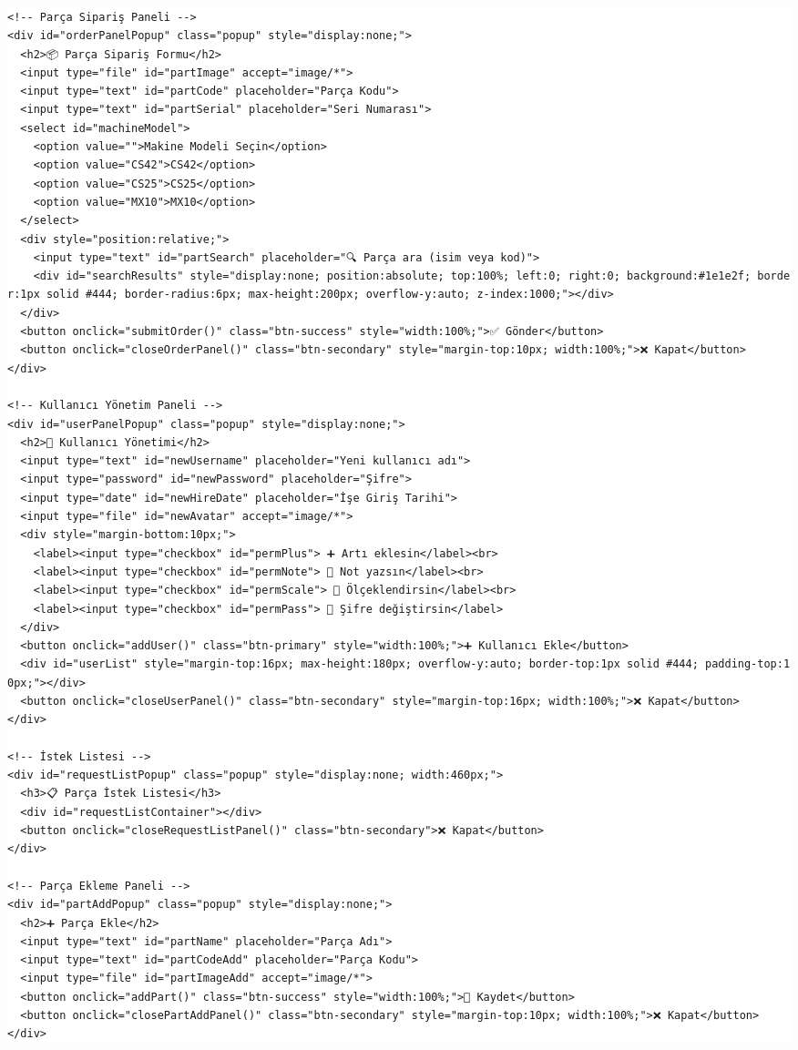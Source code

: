     <!-- Parça Sipariş Paneli -->
    <div id="orderPanelPopup" class="popup" style="display:none;">
      <h2>📦 Parça Sipariş Formu</h2>
      <input type="file" id="partImage" accept="image/*">
      <input type="text" id="partCode" placeholder="Parça Kodu">
      <input type="text" id="partSerial" placeholder="Seri Numarası">
      <select id="machineModel">
        <option value="">Makine Modeli Seçin</option>
        <option value="CS42">CS42</option>
        <option value="CS25">CS25</option>
        <option value="MX10">MX10</option>
      </select>
      <div style="position:relative;">
        <input type="text" id="partSearch" placeholder="🔍 Parça ara (isim veya kod)">
        <div id="searchResults" style="display:none; position:absolute; top:100%; left:0; right:0; background:#1e1e2f; border:1px solid #444; border-radius:6px; max-height:200px; overflow-y:auto; z-index:1000;"></div>
      </div>
      <button onclick="submitOrder()" class="btn-success" style="width:100%;">✅ Gönder</button>
      <button onclick="closeOrderPanel()" class="btn-secondary" style="margin-top:10px; width:100%;">❌ Kapat</button>
    </div>

    <!-- Kullanıcı Yönetim Paneli -->
    <div id="userPanelPopup" class="popup" style="display:none;">
      <h2>👥 Kullanıcı Yönetimi</h2>
      <input type="text" id="newUsername" placeholder="Yeni kullanıcı adı">
      <input type="password" id="newPassword" placeholder="Şifre">
      <input type="date" id="newHireDate" placeholder="İşe Giriş Tarihi">
      <input type="file" id="newAvatar" accept="image/*">
      <div style="margin-bottom:10px;">
        <label><input type="checkbox" id="permPlus"> ➕ Artı eklesin</label><br>
        <label><input type="checkbox" id="permNote"> 📝 Not yazsın</label><br>
        <label><input type="checkbox" id="permScale"> 📏 Ölçeklendirsin</label><br>
        <label><input type="checkbox" id="permPass"> 🔑 Şifre değiştirsin</label>
      </div>
      <button onclick="addUser()" class="btn-primary" style="width:100%;">➕ Kullanıcı Ekle</button>
      <div id="userList" style="margin-top:16px; max-height:180px; overflow-y:auto; border-top:1px solid #444; padding-top:10px;"></div>
      <button onclick="closeUserPanel()" class="btn-secondary" style="margin-top:16px; width:100%;">❌ Kapat</button>
    </div>
    
    <!-- İstek Listesi -->
    <div id="requestListPopup" class="popup" style="display:none; width:460px;">
      <h3>📋 Parça İstek Listesi</h3>
      <div id="requestListContainer"></div>
      <button onclick="closeRequestListPanel()" class="btn-secondary">❌ Kapat</button>
    </div>

    <!-- Parça Ekleme Paneli -->
    <div id="partAddPopup" class="popup" style="display:none;">
      <h2>➕ Parça Ekle</h2>
      <input type="text" id="partName" placeholder="Parça Adı">
      <input type="text" id="partCodeAdd" placeholder="Parça Kodu">
      <input type="file" id="partImageAdd" accept="image/*">
      <button onclick="addPart()" class="btn-success" style="width:100%;">💾 Kaydet</button>
      <button onclick="closePartAddPanel()" class="btn-secondary" style="margin-top:10px; width:100%;">❌ Kapat</button>
    </div>
